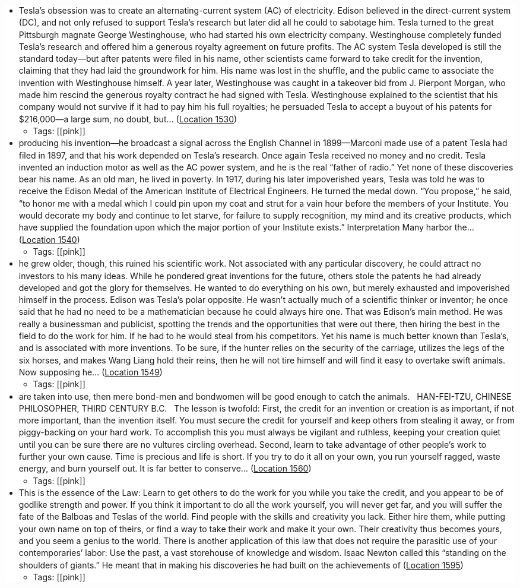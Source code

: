 - Tesla’s obsession was to create an alternating-current system (AC) of electricity. Edison believed in the direct-current system (DC), and not only refused to support Tesla’s research but later did all he could to sabotage him. Tesla turned to the great Pittsburgh magnate George Westinghouse, who had started his own electricity company. Westinghouse completely funded Tesla’s research and offered him a generous royalty agreement on future profits. The AC system Tesla developed is still the standard today—but after patents were filed in his name, other scientists came forward to take credit for the invention, claiming that they had laid the groundwork for him. His name was lost in the shuffle, and the public came to associate the invention with Westinghouse himself. A year later, Westinghouse was caught in a takeover bid from J. Pierpont Morgan, who made him rescind the generous royalty contract he had signed with Tesla. Westinghouse explained to the scientist that his company would not survive if it had to pay him his full royalties; he persuaded Tesla to accept a buyout of his patents for $216,000—a large sum, no doubt, but… ([Location 1530](https://readwise.io/to_kindle?action=open&asin=B0024CEZR6&location=1530))
    - Tags: [[pink]] 
- producing his invention—he broadcast a signal across the English Channel in 1899—Marconi made use of a patent Tesla had filed in 1897, and that his work depended on Tesla’s research. Once again Tesla received no money and no credit. Tesla invented an induction motor as well as the AC power system, and he is the real “father of radio.” Yet none of these discoveries bear his name. As an old man, he lived in poverty. In 1917, during his later impoverished years, Tesla was told he was to receive the Edison Medal of the American Institute of Electrical Engineers. He turned the medal down. “You propose,” he said, “to honor me with a medal which I could pin upon my coat and strut for a vain hour before the members of your Institute. You would decorate my body and continue to let starve, for failure to supply recognition, my mind and its creative products, which have supplied the foundation upon which the major portion of your Institute exists.” Interpretation Many harbor the… ([Location 1540](https://readwise.io/to_kindle?action=open&asin=B0024CEZR6&location=1540))
    - Tags: [[pink]] 
- he grew older, though, this ruined his scientific work. Not associated with any particular discovery, he could attract no investors to his many ideas. While he pondered great inventions for the future, others stole the patents he had already developed and got the glory for themselves. He wanted to do everything on his own, but merely exhausted and impoverished himself in the process. Edison was Tesla’s polar opposite. He wasn’t actually much of a scientific thinker or inventor; he once said that he had no need to be a mathematician because he could always hire one. That was Edison’s main method. He was really a businessman and publicist, spotting the trends and the opportunities that were out there, then hiring the best in the field to do the work for him. If he had to he would steal from his competitors. Yet his name is much better known than Tesla’s, and is associated with more inventions. To be sure, if the hunter relies on the security of the carriage, utilizes the legs of the six horses, and makes Wang Liang hold their reins, then he will not tire himself and will find it easy to overtake swift animals. Now supposing he… ([Location 1549](https://readwise.io/to_kindle?action=open&asin=B0024CEZR6&location=1549))
    - Tags: [[pink]] 
- are taken into use, then mere bond-men and bondwomen will be good enough to catch the animals.   HAN-FEI-TZU, CHINESE PHILOSOPHER, THIRD CENTURY B.C.   The lesson is twofold: First, the credit for an invention or creation is as important, if not more important, than the invention itself. You must secure the credit for yourself and keep others from stealing it away, or from piggy-backing on your hard work. To accomplish this you must always be vigilant and ruthless, keeping your creation quiet until you can be sure there are no vultures circling overhead. Second, learn to take advantage of other people’s work to further your own cause. Time is precious and life is short. If you try to do it all on your own, you run yourself ragged, waste energy, and burn yourself out. It is far better to conserve… ([Location 1560](https://readwise.io/to_kindle?action=open&asin=B0024CEZR6&location=1560))
    - Tags: [[pink]] 
- This is the essence of the Law: Learn to get others to do the work for you while you take the credit, and you appear to be of godlike strength and power. If you think it important to do all the work yourself, you will never get far, and you will suffer the fate of the Balboas and Teslas of the world. Find people with the skills and creativity you lack. Either hire them, while putting your own name on top of theirs, or find a way to take their work and make it your own. Their creativity thus becomes yours, and you seem a genius to the world. There is another application of this law that does not require the parasitic use of your contemporaries’ labor: Use the past, a vast storehouse of knowledge and wisdom. Isaac Newton called this “standing on the shoulders of giants.” He meant that in making his discoveries he had built on the achievements of ([Location 1595](https://readwise.io/to_kindle?action=open&asin=B0024CEZR6&location=1595))
    - Tags: [[pink]] 